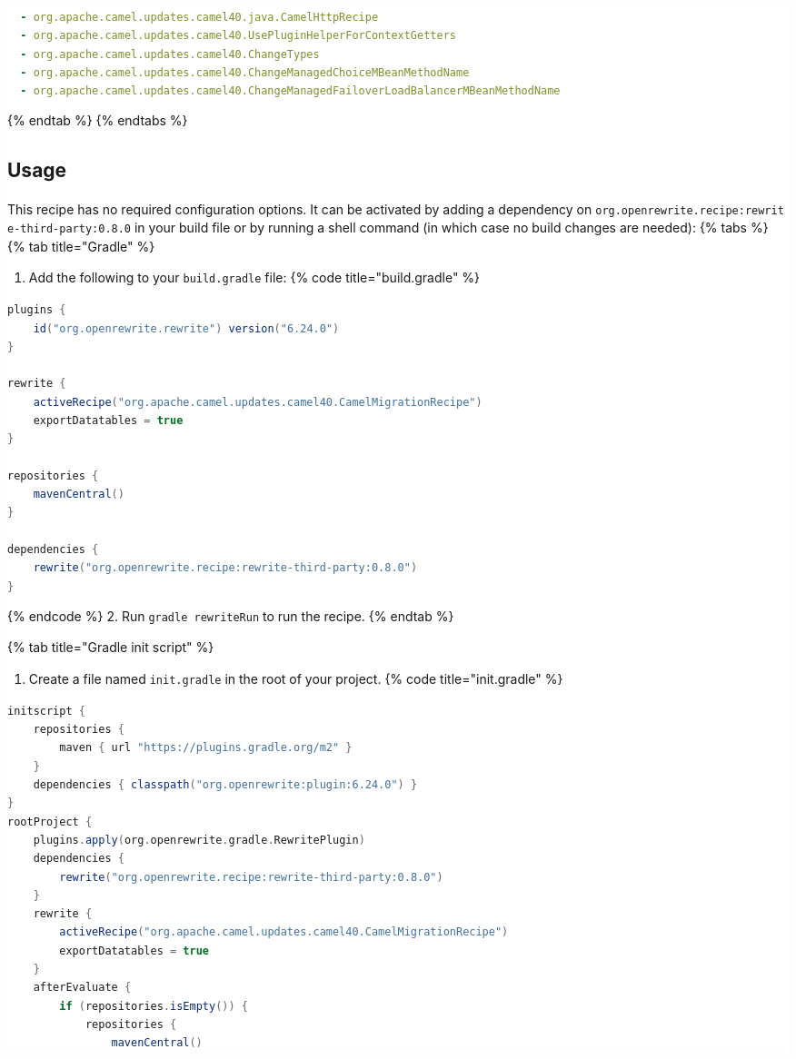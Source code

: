 ```yaml
  - org.apache.camel.updates.camel40.java.CamelHttpRecipe
  - org.apache.camel.updates.camel40.UsePluginHelperForContextGetters
  - org.apache.camel.updates.camel40.ChangeTypes
  - org.apache.camel.updates.camel40.ChangeManagedChoiceMBeanMethodName
  - org.apache.camel.updates.camel40.ChangeManagedFailoverLoadBalancerMBeanMethodName

```
{% endtab %}
{% endtabs %}

## Usage

This recipe has no required configuration options. It can be activated by adding a dependency on `org.openrewrite.recipe:rewrite-third-party:0.8.0` in your build file or by running a shell command (in which case no build changes are needed): 
{% tabs %}
{% tab title="Gradle" %}
1. Add the following to your `build.gradle` file:
{% code title="build.gradle" %}
```groovy
plugins {
    id("org.openrewrite.rewrite") version("6.24.0")
}

rewrite {
    activeRecipe("org.apache.camel.updates.camel40.CamelMigrationRecipe")
    exportDatatables = true
}

repositories {
    mavenCentral()
}

dependencies {
    rewrite("org.openrewrite.recipe:rewrite-third-party:0.8.0")
}
```
{% endcode %}
2. Run `gradle rewriteRun` to run the recipe.
{% endtab %}

{% tab title="Gradle init script" %}
1. Create a file named `init.gradle` in the root of your project.
{% code title="init.gradle" %}
```groovy
initscript {
    repositories {
        maven { url "https://plugins.gradle.org/m2" }
    }
    dependencies { classpath("org.openrewrite:plugin:6.24.0") }
}
rootProject {
    plugins.apply(org.openrewrite.gradle.RewritePlugin)
    dependencies {
        rewrite("org.openrewrite.recipe:rewrite-third-party:0.8.0")
    }
    rewrite {
        activeRecipe("org.apache.camel.updates.camel40.CamelMigrationRecipe")
        exportDatatables = true
    }
    afterEvaluate {
        if (repositories.isEmpty()) {
            repositories {
                mavenCentral()
```